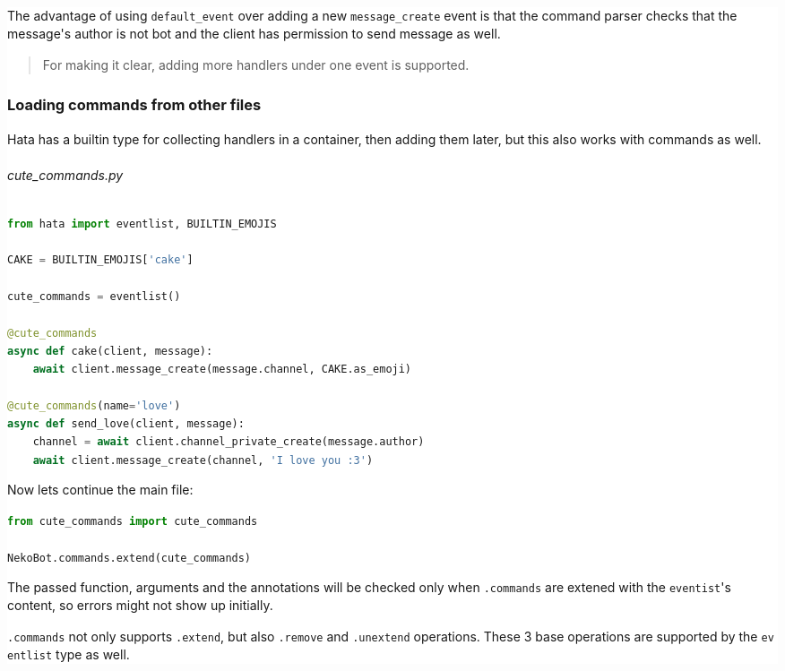 The advantage of using `default_event` over adding a new `message_create` event
is that the command parser checks that the message's author is not bot and the
client has permission to send message as well.

> For making it clear, adding more handlers under one event is supported.

### Loading commands from other files

Hata has a builtin type for collecting handlers in a container, then adding them
later, but this also works with commands as well.

###### cute_commands.py
```py
from hata import eventlist, BUILTIN_EMOJIS

CAKE = BUILTIN_EMOJIS['cake']

cute_commands = eventlist()

@cute_commands
async def cake(client, message):
    await client.message_create(message.channel, CAKE.as_emoji)

@cute_commands(name='love')
async def send_love(client, message):
    channel = await client.channel_private_create(message.author)
    await client.message_create(channel, 'I love you :3')
```

Now lets continue the main file:
```py
from cute_commands import cute_commands

NekoBot.commands.extend(cute_commands)
```

The passed function, arguments and the annotations will be checked only
when `.commands` are extened with the `eventist`'s content, so errors
might not show up initially.

`.commands` not only supports `.extend`, but also `.remove` and `.unextend`
operations. These 3 base operations are supported by the `eventlist` type
as well.
